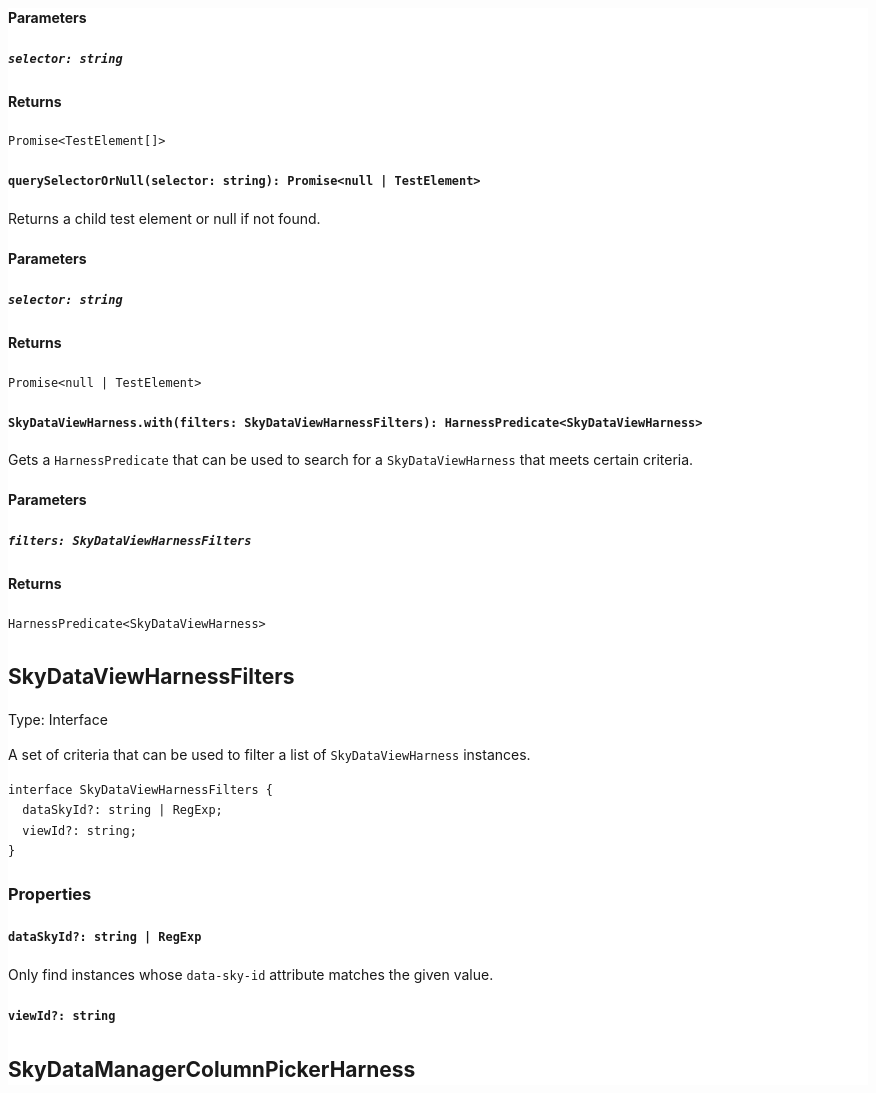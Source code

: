 #### Parameters

##### `selector: string`

#### Returns

`Promise<TestElement[]>`

#### `querySelectorOrNull(selector: string): Promise<null | TestElement>`

Returns a child test element or null if not found.

#### Parameters

##### `selector: string`

#### Returns

`Promise<null | TestElement>`

#### `SkyDataViewHarness.with(filters: SkyDataViewHarnessFilters): HarnessPredicate<SkyDataViewHarness>`

Gets a `HarnessPredicate` that can be used to search for a `SkyDataViewHarness` that meets certain criteria.

#### Parameters

##### `filters: SkyDataViewHarnessFilters`

#### Returns

`HarnessPredicate<SkyDataViewHarness>`

 SkyDataViewHarnessFilters
--------------------------

Type: Interface

A set of criteria that can be used to filter a list of `SkyDataViewHarness` instances.

    interface SkyDataViewHarnessFilters {
      dataSkyId?: string | RegExp;
      viewId?: string;
    }

### Properties

#### `dataSkyId?: string | RegExp`

Only find instances whose `data-sky-id` attribute matches the given value.

#### `viewId?: string`

 SkyDataManagerColumnPickerHarness
----------------------------------
